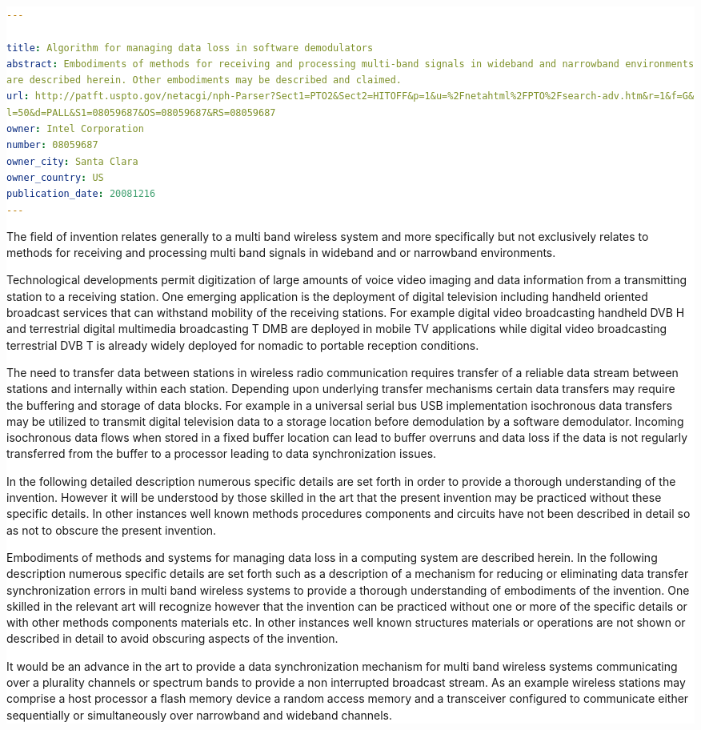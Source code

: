 ```yaml
---

title: Algorithm for managing data loss in software demodulators
abstract: Embodiments of methods for receiving and processing multi-band signals in wideband and narrowband environments are described herein. Other embodiments may be described and claimed.
url: http://patft.uspto.gov/netacgi/nph-Parser?Sect1=PTO2&Sect2=HITOFF&p=1&u=%2Fnetahtml%2FPTO%2Fsearch-adv.htm&r=1&f=G&l=50&d=PALL&S1=08059687&OS=08059687&RS=08059687
owner: Intel Corporation
number: 08059687
owner_city: Santa Clara
owner_country: US
publication_date: 20081216
---
```

The field of invention relates generally to a multi band wireless system and more specifically but not exclusively relates to methods for receiving and processing multi band signals in wideband and or narrowband environments.

Technological developments permit digitization of large amounts of voice video imaging and data information from a transmitting station to a receiving station. One emerging application is the deployment of digital television including handheld oriented broadcast services that can withstand mobility of the receiving stations. For example digital video broadcasting handheld DVB H and terrestrial digital multimedia broadcasting T DMB are deployed in mobile TV applications while digital video broadcasting terrestrial DVB T is already widely deployed for nomadic to portable reception conditions.

The need to transfer data between stations in wireless radio communication requires transfer of a reliable data stream between stations and internally within each station. Depending upon underlying transfer mechanisms certain data transfers may require the buffering and storage of data blocks. For example in a universal serial bus USB implementation isochronous data transfers may be utilized to transmit digital television data to a storage location before demodulation by a software demodulator. Incoming isochronous data flows when stored in a fixed buffer location can lead to buffer overruns and data loss if the data is not regularly transferred from the buffer to a processor leading to data synchronization issues.

In the following detailed description numerous specific details are set forth in order to provide a thorough understanding of the invention. However it will be understood by those skilled in the art that the present invention may be practiced without these specific details. In other instances well known methods procedures components and circuits have not been described in detail so as not to obscure the present invention.

Embodiments of methods and systems for managing data loss in a computing system are described herein. In the following description numerous specific details are set forth such as a description of a mechanism for reducing or eliminating data transfer synchronization errors in multi band wireless systems to provide a thorough understanding of embodiments of the invention. One skilled in the relevant art will recognize however that the invention can be practiced without one or more of the specific details or with other methods components materials etc. In other instances well known structures materials or operations are not shown or described in detail to avoid obscuring aspects of the invention.

It would be an advance in the art to provide a data synchronization mechanism for multi band wireless systems communicating over a plurality channels or spectrum bands to provide a non interrupted broadcast stream. As an example wireless stations may comprise a host processor a flash memory device a random access memory and a transceiver configured to communicate either sequentially or simultaneously over narrowband and wideband channels.
